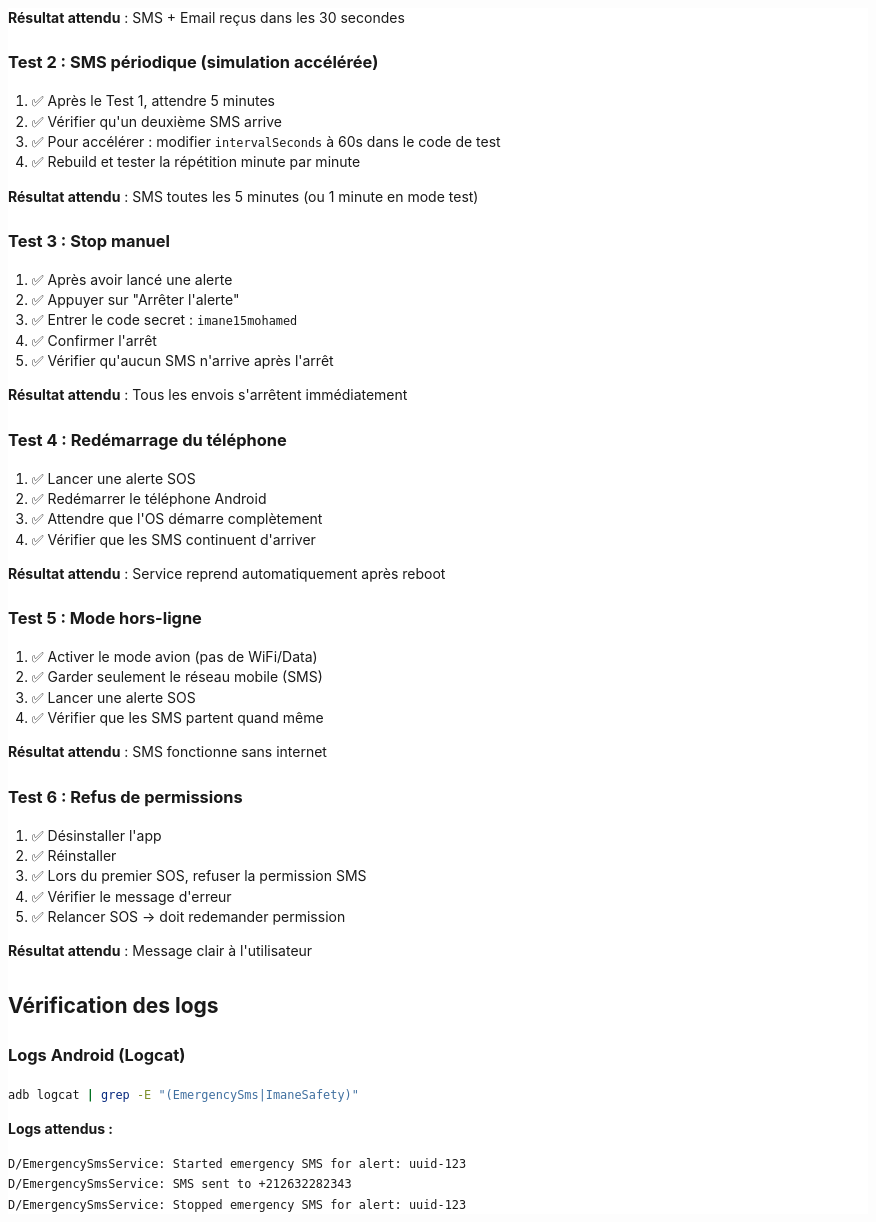 **Résultat attendu** : SMS + Email reçus dans les 30 secondes

### Test 2 : SMS périodique (simulation accélérée)
1. ✅ Après le Test 1, attendre 5 minutes
2. ✅ Vérifier qu'un deuxième SMS arrive
3. ✅ Pour accélérer : modifier `intervalSeconds` à 60s dans le code de test
4. ✅ Rebuild et tester la répétition minute par minute

**Résultat attendu** : SMS toutes les 5 minutes (ou 1 minute en mode test)

### Test 3 : Stop manuel
1. ✅ Après avoir lancé une alerte
2. ✅ Appuyer sur "Arrêter l'alerte"
3. ✅ Entrer le code secret : `imane15mohamed`
4. ✅ Confirmer l'arrêt
5. ✅ Vérifier qu'aucun SMS n'arrive après l'arrêt

**Résultat attendu** : Tous les envois s'arrêtent immédiatement

### Test 4 : Redémarrage du téléphone
1. ✅ Lancer une alerte SOS
2. ✅ Redémarrer le téléphone Android
3. ✅ Attendre que l'OS démarre complètement
4. ✅ Vérifier que les SMS continuent d'arriver

**Résultat attendu** : Service reprend automatiquement après reboot

### Test 5 : Mode hors-ligne
1. ✅ Activer le mode avion (pas de WiFi/Data)
2. ✅ Garder seulement le réseau mobile (SMS)
3. ✅ Lancer une alerte SOS
4. ✅ Vérifier que les SMS partent quand même

**Résultat attendu** : SMS fonctionne sans internet

### Test 6 : Refus de permissions
1. ✅ Désinstaller l'app
2. ✅ Réinstaller
3. ✅ Lors du premier SOS, refuser la permission SMS
4. ✅ Vérifier le message d'erreur
5. ✅ Relancer SOS → doit redemander permission

**Résultat attendu** : Message clair à l'utilisateur

## Vérification des logs

### Logs Android (Logcat)
```bash
adb logcat | grep -E "(EmergencySms|ImaneSafety)"
```

**Logs attendus :**
```
D/EmergencySmsService: Started emergency SMS for alert: uuid-123
D/EmergencySmsService: SMS sent to +212632282343
D/EmergencySmsService: Stopped emergency SMS for alert: uuid-123
```
